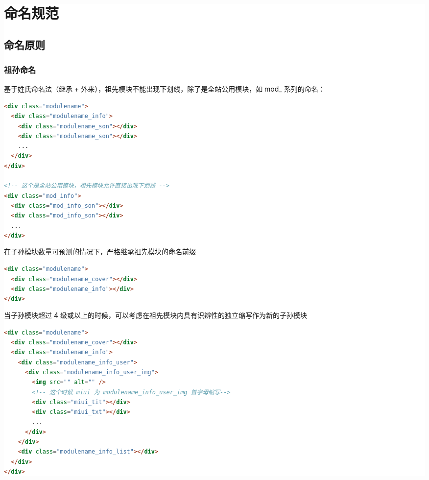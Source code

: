 # 命名规范

## 命名原则

### 祖孙命名

基于姓氏命名法（继承 + 外来），祖先模块不能出现下划线，除了是全站公用模块，如 mod\_ 系列的命名：

```html
<div class="modulename">
  <div class="modulename_info">
    <div class="modulename_son"></div>
    <div class="modulename_son"></div>
    ...
  </div>
</div>

<!-- 这个是全站公用模块，祖先模块允许直接出现下划线 -->
<div class="mod_info">
  <div class="mod_info_son"></div>
  <div class="mod_info_son"></div>
  ...
</div>
```

在子孙模块数量可预测的情况下，严格继承祖先模块的命名前缀

```html
<div class="modulename">
  <div class="modulename_cover"></div>
  <div class="modulename_info"></div>
</div>
```

当子孙模块超过 4 级或以上的时候，可以考虑在祖先模块内具有识辨性的独立缩写作为新的子孙模块

```html
<div class="modulename">
  <div class="modulename_cover"></div>
  <div class="modulename_info">
    <div class="modulename_info_user">
      <div class="modulename_info_user_img">
        <img src="" alt="" />
        <!-- 这个时候 miui 为 modulename_info_user_img 首字母缩写-->
        <div class="miui_tit"></div>
        <div class="miui_txt"></div>
        ...
      </div>
    </div>
    <div class="modulename_info_list"></div>
  </div>
</div>
```
